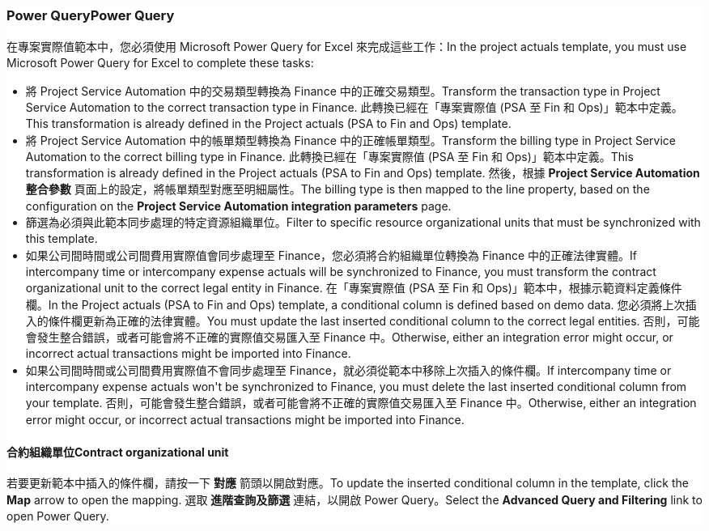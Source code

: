 ### <a name="power-query"></a><span data-ttu-id="29854-139">Power Query</span><span class="sxs-lookup"><span data-stu-id="29854-139">Power Query</span></span>

<span data-ttu-id="29854-140">在專案實際值範本中，您必須使用 Microsoft Power Query for Excel 來完成這些工作：</span><span class="sxs-lookup"><span data-stu-id="29854-140">In the project actuals template, you must use Microsoft Power Query for Excel to complete these tasks:</span></span>

- <span data-ttu-id="29854-141">將 Project Service Automation 中的交易類型轉換為 Finance 中的正確交易類型。</span><span class="sxs-lookup"><span data-stu-id="29854-141">Transform the transaction type in Project Service Automation to the correct transaction type in Finance.</span></span> <span data-ttu-id="29854-142">此轉換已經在「專案實際值 (PSA 至 Fin 和 Ops)」範本中定義。</span><span class="sxs-lookup"><span data-stu-id="29854-142">This transformation is already defined in the Project actuals (PSA to Fin and Ops) template.</span></span>
- <span data-ttu-id="29854-143">將 Project Service Automation 中的帳單類型轉換為 Finance 中的正確帳單類型。</span><span class="sxs-lookup"><span data-stu-id="29854-143">Transform the billing type in Project Service Automation to the correct billing type in Finance.</span></span> <span data-ttu-id="29854-144">此轉換已經在「專案實際值 (PSA 至 Fin 和 Ops)」範本中定義。</span><span class="sxs-lookup"><span data-stu-id="29854-144">This transformation is already defined in the Project actuals (PSA to Fin and Ops) template.</span></span> <span data-ttu-id="29854-145">然後，根據 **Project Service Automation 整合參數** 頁面上的設定，將帳單類型對應至明細屬性。</span><span class="sxs-lookup"><span data-stu-id="29854-145">The billing type is then mapped to the line property, based on the configuration on the **Project Service Automation integration parameters** page.</span></span>
- <span data-ttu-id="29854-146">篩選為必須與此範本同步處理的特定資源組織單位。</span><span class="sxs-lookup"><span data-stu-id="29854-146">Filter to specific resource organizational units that must be synchronized with this template.</span></span>
- <span data-ttu-id="29854-147">如果公司間時間或公司間費用實際值會同步處理至 Finance，您必須將合約組織單位轉換為 Finance 中的正確法律實體。</span><span class="sxs-lookup"><span data-stu-id="29854-147">If intercompany time or intercompany expense actuals will be synchronized to Finance, you must transform the contract organizational unit to the correct legal entity in Finance.</span></span> <span data-ttu-id="29854-148">在「專案實際值 (PSA 至 Fin 和 Ops)」範本中，根據示範資料定義條件欄。</span><span class="sxs-lookup"><span data-stu-id="29854-148">In the Project actuals (PSA to Fin and Ops) template, a conditional column is defined based on demo data.</span></span> <span data-ttu-id="29854-149">您必須將上次插入的條件欄更新為正確的法律實體。</span><span class="sxs-lookup"><span data-stu-id="29854-149">You must update the last inserted conditional column to the correct legal entities.</span></span> <span data-ttu-id="29854-150">否則，可能會發生整合錯誤，或者可能會將不正確的實際值交易匯入至 Finance 中。</span><span class="sxs-lookup"><span data-stu-id="29854-150">Otherwise, either an integration error might occur, or incorrect actual transactions might be imported into Finance.</span></span>
- <span data-ttu-id="29854-151">如果公司間時間或公司間費用實際值不會同步處理至 Finance，就必須從範本中移除上次插入的條件欄。</span><span class="sxs-lookup"><span data-stu-id="29854-151">If intercompany time or intercompany expense actuals won't be synchronized to Finance, you must delete the last inserted conditional column from your template.</span></span> <span data-ttu-id="29854-152">否則，可能會發生整合錯誤，或者可能會將不正確的實際值交易匯入至 Finance 中。</span><span class="sxs-lookup"><span data-stu-id="29854-152">Otherwise, either an integration error might occur, or incorrect actual transactions might be imported into Finance.</span></span>

#### <a name="contract-organizational-unit"></a><span data-ttu-id="29854-153">合約組織單位</span><span class="sxs-lookup"><span data-stu-id="29854-153">Contract organizational unit</span></span>
<span data-ttu-id="29854-154">若要更新範本中插入的條件欄，請按一下 **對應** 箭頭以開啟對應。</span><span class="sxs-lookup"><span data-stu-id="29854-154">To update the inserted conditional column in the template, click the **Map** arrow to open the mapping.</span></span> <span data-ttu-id="29854-155">選取 **進階查詢及篩選** 連結，以開啟 Power Query。</span><span class="sxs-lookup"><span data-stu-id="29854-155">Select the **Advanced Query and Filtering** link to open Power Query.</span></span>
